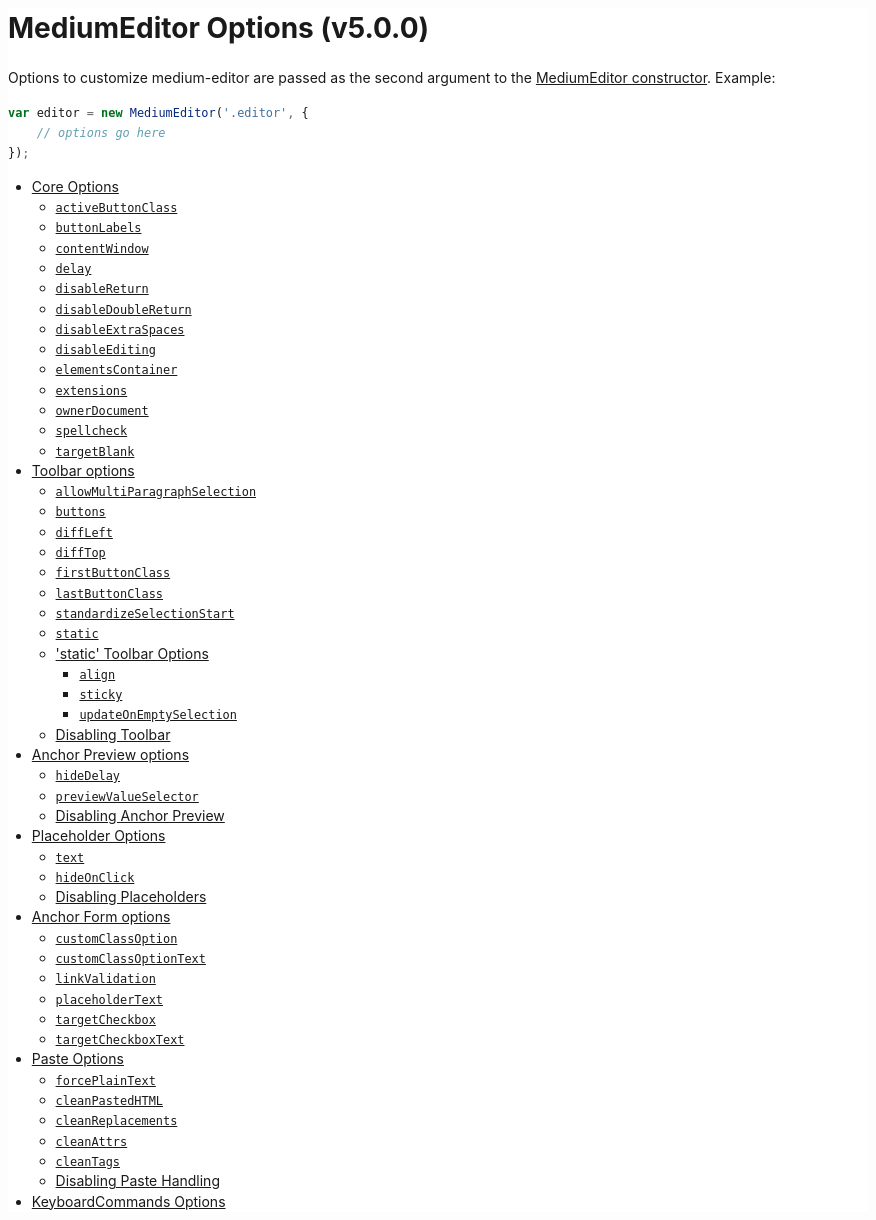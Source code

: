 # MediumEditor Options (v5.0.0)

Options to customize medium-editor are passed as the second argument to the [MediumEditor constructor](API.md#mediumeditorelements-options).  Example:

```js
var editor = new MediumEditor('.editor', {
    // options go here
});
```




- [Core Options](#core-options)
    - [`activeButtonClass`](#activebuttonclass)
    - [`buttonLabels`](#buttonlabels)
    - [`contentWindow`](#contentwindow)
    - [`delay`](#delay)
    - [`disableReturn`](#disablereturn)
    - [`disableDoubleReturn`](#disabledoublereturn)
    - [`disableExtraSpaces`](#disableextraspaces)
    - [`disableEditing`](#disableediting)
    - [`elementsContainer`](#elementscontainer)
    - [`extensions`](#extensions)
    - [`ownerDocument`](#ownerdocument)
    - [`spellcheck`](#spellcheck)
    - [`targetBlank`](#targetblank)
- [Toolbar options](#toolbar-options)
    - [`allowMultiParagraphSelection`](#allowmultiparagraphselection)
    - [`buttons`](#buttons)
    - [`diffLeft`](#diffleft)
    - [`diffTop`](#difftop)
    - [`firstButtonClass`](#firstbuttonclass)
    - [`lastButtonClass`](#lastbuttonclass)
    - [`standardizeSelectionStart`](#standardizeselectionstart)
    - [`static`](#static)
  - ['static' Toolbar Options](#static-toolbar-options)
    - [`align`](#align)
    - [`sticky`](#sticky)
    - [`updateOnEmptySelection`](#updateonemptyselection)
  - [Disabling Toolbar](#disabling-toolbar)
- [Anchor Preview options](#anchor-preview-options)
    - [`hideDelay`](#hidedelay)
    - [`previewValueSelector`](#previewvalueselector)
  - [Disabling Anchor Preview](#disabling-anchor-preview)
- [Placeholder Options](#placeholder-options)
    - [`text`](#text)
    - [`hideOnClick`](#hideonclick)
  - [Disabling Placeholders](#disabling-placeholders)
- [Anchor Form options](#anchor-form-options)
    - [`customClassOption`](#customclassoption)
    - [`customClassOptionText`](#customclassoptiontext)
    - [`linkValidation`](#linkvalidation)
    - [`placeholderText`](#placeholdertext)
    - [`targetCheckbox`](#targetcheckbox)
    - [`targetCheckboxText`](#targetcheckboxtext)
- [Paste Options](#paste-options)
    - [`forcePlainText`](#forceplaintext)
    - [`cleanPastedHTML`](#cleanpastedhtml)
    - [`cleanReplacements`](#cleanreplacements)
    - [`cleanAttrs`](#cleanattrs)
    - [`cleanTags`](#cleantags)
  - [Disabling Paste Handling](#disabling-paste-handling)
- [KeyboardCommands Options](#keyboardcommands-options)